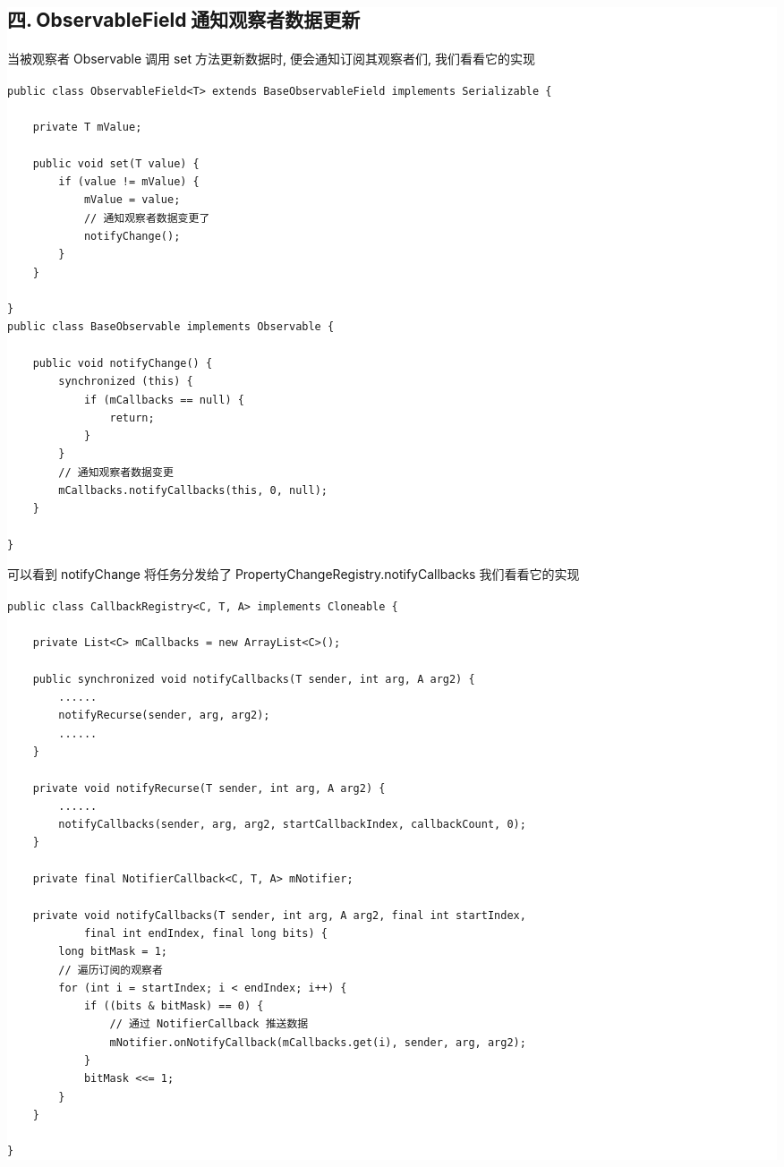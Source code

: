 ## 四. ObservableField 通知观察者数据更新
当被观察者 Observable 调用 set 方法更新数据时, 便会通知订阅其观察者们, 我们看看它的实现
```
public class ObservableField<T> extends BaseObservableField implements Serializable {

    private T mValue;

    public void set(T value) {
        if (value != mValue) {
            mValue = value;
            // 通知观察者数据变更了
            notifyChange();
        }
    }
    
}
public class BaseObservable implements Observable {
    
    public void notifyChange() {
        synchronized (this) {
            if (mCallbacks == null) {
                return;
            }
        }
        // 通知观察者数据变更
        mCallbacks.notifyCallbacks(this, 0, null);
    }
    
}
```
可以看到 notifyChange 将任务分发给了 PropertyChangeRegistry.notifyCallbacks 我们看看它的实现
```
public class CallbackRegistry<C, T, A> implements Cloneable {
 
    private List<C> mCallbacks = new ArrayList<C>();   
 
    public synchronized void notifyCallbacks(T sender, int arg, A arg2) {
        ......
        notifyRecurse(sender, arg, arg2);
        ......
    }
   
    private void notifyRecurse(T sender, int arg, A arg2) {
        ......
        notifyCallbacks(sender, arg, arg2, startCallbackIndex, callbackCount, 0);
    }
    
    private final NotifierCallback<C, T, A> mNotifier;
    
    private void notifyCallbacks(T sender, int arg, A arg2, final int startIndex,
            final int endIndex, final long bits) {
        long bitMask = 1;
        // 遍历订阅的观察者
        for (int i = startIndex; i < endIndex; i++) {
            if ((bits & bitMask) == 0) {
                // 通过 NotifierCallback 推送数据
                mNotifier.onNotifyCallback(mCallbacks.get(i), sender, arg, arg2);
            }
            bitMask <<= 1;
        }
    }

}
```
